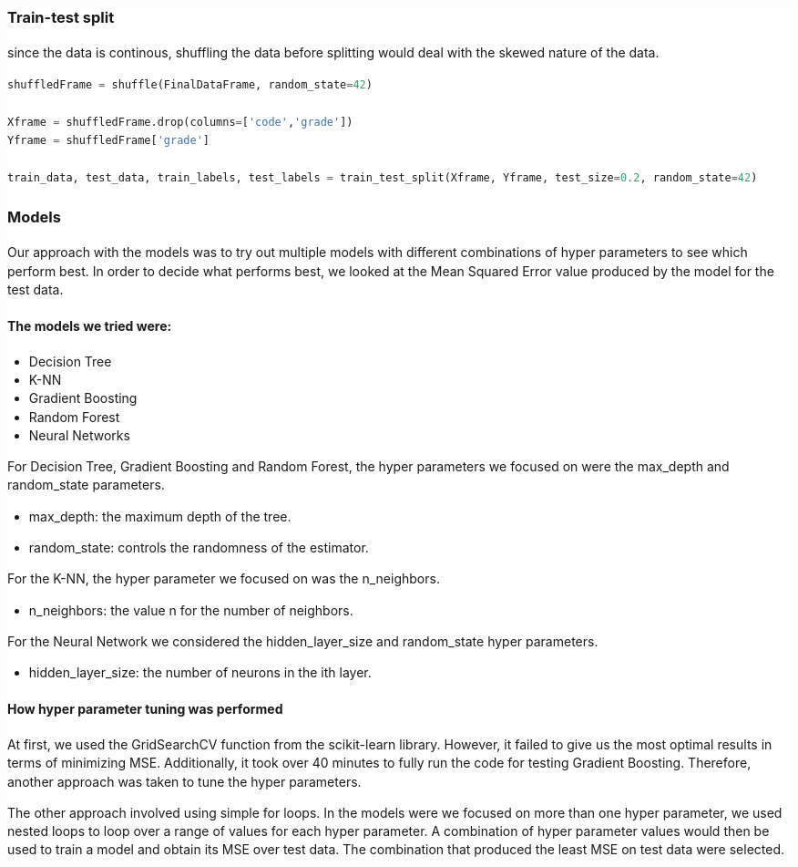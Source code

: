 ### Train-test split

since the data is continous, shuffling the data before splitting would deal with the skewed nature of the data.

```python
shuffledFrame = shuffle(FinalDataFrame, random_state=42)

Xframe = shuffledFrame.drop(columns=['code','grade'])
Yframe = shuffledFrame['grade']

train_data, test_data, train_labels, test_labels = train_test_split(Xframe, Yframe, test_size=0.2, random_state=42)
```

### Models

Our approach with the models was to try out multiple models with
different combinations of hyper parameters to see which perform best.
In order to decide what performs best, we looked at the Mean Squared
Error value produced by the model for the test data.

#### **The models we tried were**:

- Decision Tree
- K-NN
- Gradient Boosting
- Random Forest
- Neural Networks

For Decision Tree, Gradient Boosting and Random Forest, the hyper
parameters we focused on were the max_depth and random_state
parameters.

- max_depth: the maximum depth of the tree.

- random_state: controls the randomness of the estimator.

For the K-NN, the hyper parameter we focused on was the n_neighbors.

- n_neighbors: the value n for the number of neighbors.

For the Neural Network we considered the hidden_layer_size and random_state
hyper parameters.

- hidden_layer_size: the number of neurons in the ith layer.

#### **How hyper parameter tuning was performed**

At first, we used the GridSearchCV function from the scikit-learn library.
However, it failed to give us the most optimal results in terms of minimizing
MSE. Additionally, it took over 40 minutes to fully run the code for testing
Gradient Boosting. Therefore, another approach was taken to tune the hyper parameters.

The other approach involved using simple for loops. In the models were we
focused on more than one hyper parameter, we used nested loops to loop
over a range of values for each hyper parameter. A combination of hyper
parameter values would then be used to train a model and obtain its MSE
over test data. The combination that produced the least MSE on test data
were selected.
